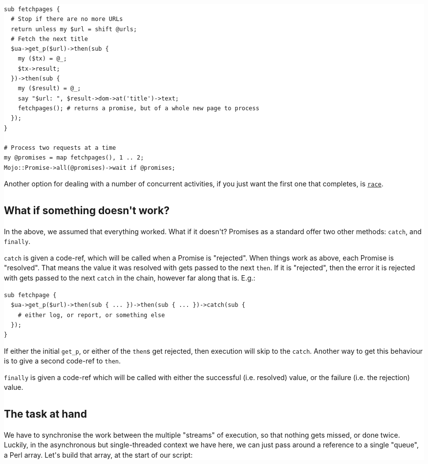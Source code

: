     sub fetchpages {
      # Stop if there are no more URLs
      return unless my $url = shift @urls;
      # Fetch the next title
      $ua->get_p($url)->then(sub {
        my ($tx) = @_;
        $tx->result;
      })->then(sub {
        my ($result) = @_;
        say "$url: ", $result->dom->at('title')->text;
        fetchpages(); # returns a promise, but of a whole new page to process
      });
    }

    # Process two requests at a time
    my @promises = map fetchpages(), 1 .. 2;
    Mojo::Promise->all(@promises)->wait if @promises;

Another option for dealing with a number of concurrent activities, if you just want the first one that completes, is [`race`](http://mojolicious.org/perldoc/Mojo/Promise#race).

## What if something doesn't work?

In the above, we assumed that everything worked. What if it doesn't? Promises as a standard offer two other methods: `catch`, and `finally`.

`catch` is given a code-ref, which will be called when a Promise is "rejected". When things work as above, each Promise is "resolved". That means the value it was resolved with gets passed to the next `then`. If it is "rejected", then the error it is rejected with gets passed to the next `catch` in the chain, however far along that is. E.g.:

    sub fetchpage {
      $ua->get_p($url)->then(sub { ... })->then(sub { ... })->catch(sub {
        # either log, or report, or something else
      });
    }

If either the initial `get_p`, or either of the `then`s get rejected, then execution will skip to the `catch`. Another way to get this behaviour is to give a second code-ref to `then`.

`finally` is given a code-ref which will be called with either the successful (i.e. resolved) value, or the failure (i.e. the rejection) value.

## The task at hand

We have to synchronise the work between the multiple "streams" of execution, so that nothing gets missed, or done twice. Luckily, in the asynchronous but single-threaded context we have here, we can just pass around a reference to a single "queue", a Perl array. Let's build that array, at the start of our script:
